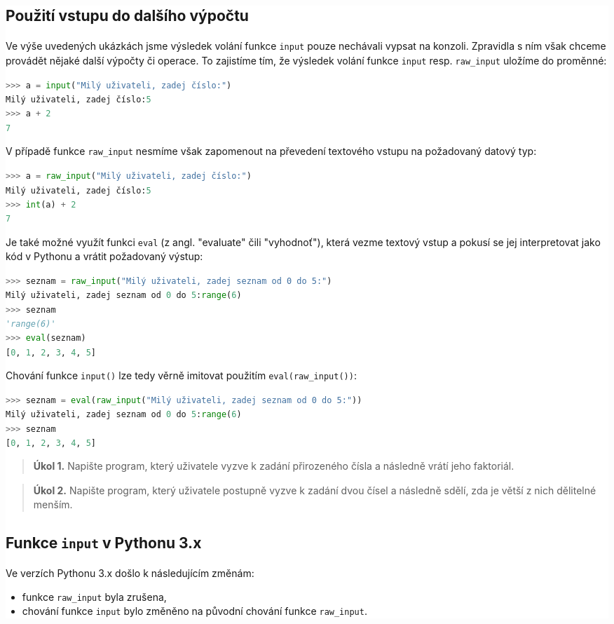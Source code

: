## Použití vstupu do dalšího výpočtu

Ve výše uvedených ukázkách jsme výsledek volání funkce `input` pouze nechávali vypsat na konzoli. Zpravidla s ním však chceme provádět nějaké další výpočty či operace. To zajistíme tím, že výsledek volání funkce `input` resp. `raw_input` uložíme do proměnné:

```python
>>> a = input("Milý uživateli, zadej číslo:")
Milý uživateli, zadej číslo:5
>>> a + 2
7
```

V případě funkce `raw_input` nesmíme však zapomenout na převedení textového vstupu na požadovaný datový typ:

```python
>>> a = raw_input("Milý uživateli, zadej číslo:")
Milý uživateli, zadej číslo:5
>>> int(a) + 2
7
```

Je také možné využít funkci `eval` (z angl. "evaluate" čili "vyhodnoť"), která vezme textový vstup a pokusí se jej interpretovat jako kód v Pythonu a vrátit požadovaný výstup:

```python
>>> seznam = raw_input("Milý uživateli, zadej seznam od 0 do 5:")
Milý uživateli, zadej seznam od 0 do 5:range(6)
>>> seznam
'range(6)'
>>> eval(seznam)
[0, 1, 2, 3, 4, 5]
```

Chování funkce `input()` lze tedy věrně imitovat použitím `eval(raw_input())`:

```python
>>> seznam = eval(raw_input("Milý uživateli, zadej seznam od 0 do 5:"))
Milý uživateli, zadej seznam od 0 do 5:range(6)
>>> seznam
[0, 1, 2, 3, 4, 5]
```
> **Úkol 1.** Napište program, který uživatele vyzve k zadání přirozeného čísla a následně vrátí jeho faktoriál.

> **Úkol 2.** Napište program, který uživatele postupně vyzve k zadání dvou čísel a následně sdělí, zda je větší z nich dělitelné menším.

## Funkce `input` v Pythonu 3.x

Ve verzích Pythonu 3.x došlo k následujícím změnám:

- funkce `raw_input` byla zrušena,
- chování funkce `input` bylo změněno na původní chování funkce `raw_input`.
